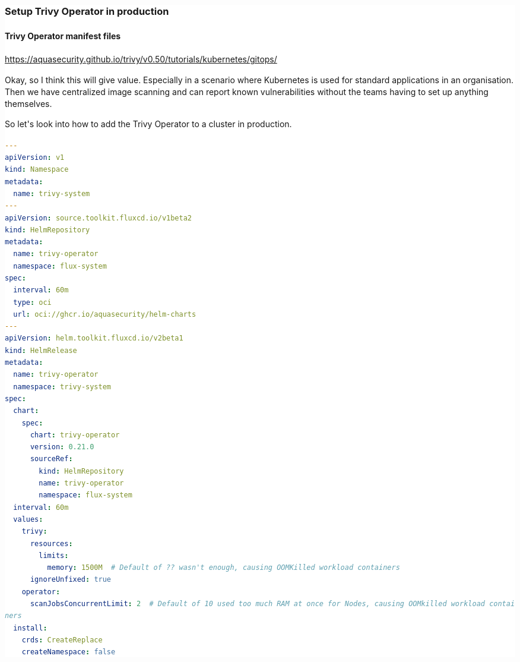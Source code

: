 
### Setup Trivy Operator in production
#### Trivy Operator manifest files
https://aquasecurity.github.io/trivy/v0.50/tutorials/kubernetes/gitops/ 

Okay, so I think this will give value. Especially in a scenario where Kubernetes is used for standard applications in an organisation. Then we have centralized image scanning and can report known vulnerabilities without the teams having to set up anything themselves. 

So let's look into how to add the Trivy Operator to a cluster in production.

```yaml
---
apiVersion: v1
kind: Namespace
metadata:
  name: trivy-system
---
apiVersion: source.toolkit.fluxcd.io/v1beta2
kind: HelmRepository
metadata:
  name: trivy-operator
  namespace: flux-system
spec:
  interval: 60m
  type: oci
  url: oci://ghcr.io/aquasecurity/helm-charts
---
apiVersion: helm.toolkit.fluxcd.io/v2beta1
kind: HelmRelease
metadata:
  name: trivy-operator
  namespace: trivy-system
spec:
  chart:
    spec:
      chart: trivy-operator
      version: 0.21.0
      sourceRef:
        kind: HelmRepository
        name: trivy-operator
        namespace: flux-system
  interval: 60m
  values:
    trivy:
      resources:
        limits: 
          memory: 1500M  # Default of ?? wasn't enough, causing OOMKilled workload containers
      ignoreUnfixed: true
    operator:
      scanJobsConcurrentLimit: 2  # Default of 10 used too much RAM at once for Nodes, causing OOMkilled workload containers
  install:
    crds: CreateReplace
    createNamespace: false
```
